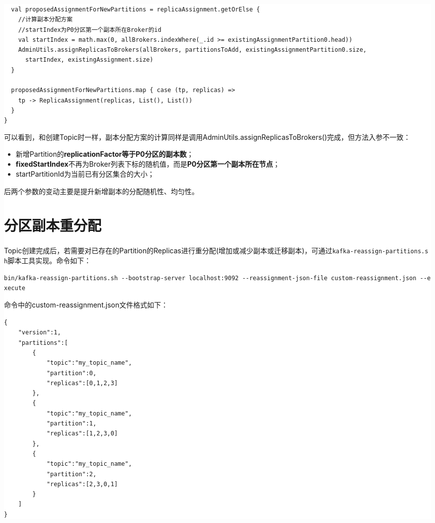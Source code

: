 ```
  val proposedAssignmentForNewPartitions = replicaAssignment.getOrElse {
    //计算副本分配方案
    //startIndex为P0分区第一个副本所在Broker的id
    val startIndex = math.max(0, allBrokers.indexWhere(_.id >= existingAssignmentPartition0.head))
    AdminUtils.assignReplicasToBrokers(allBrokers, partitionsToAdd, existingAssignmentPartition0.size,
      startIndex, existingAssignment.size)
  }

  proposedAssignmentForNewPartitions.map { case (tp, replicas) =>
    tp -> ReplicaAssignment(replicas, List(), List())
  }
}
```

可以看到，和创建Topic时一样，副本分配方案的计算同样是调用AdminUtils.assignReplicasToBrokers()完成，但方法入参不一致：

* 新增Partition的**replicationFactor等于P0分区的副本数**；
* **fixedStartIndex**不再为Broker列表下标的随机值，而是**P0分区第一个副本所在节点**；
* startPartitionId为当前已有分区集合的大小；

后两个参数的变动主要是提升新增副本的分配随机性、均匀性。


# 分区副本重分配

Topic创建完成后，若需要对已存在的Partition的Replicas进行重分配(增加或减少副本或迁移副本)，可通过`kafka-reassign-partitions.sh`脚本工具实现。命令如下：

```
bin/kafka-reassign-partitions.sh --bootstrap-server localhost:9092 --reassignment-json-file custom-reassignment.json --execute
```

命令中的custom-reassignment.json文件格式如下：

```
{
    "version":1,
    "partitions":[
        {
            "topic":"my_topic_name",
            "partition":0,
            "replicas":[0,1,2,3]
        },
        {
            "topic":"my_topic_name",
            "partition":1,
            "replicas":[1,2,3,0]
        },
        {
            "topic":"my_topic_name",
            "partition":2,
            "replicas":[2,3,0,1]
        }
    ]
}
```
